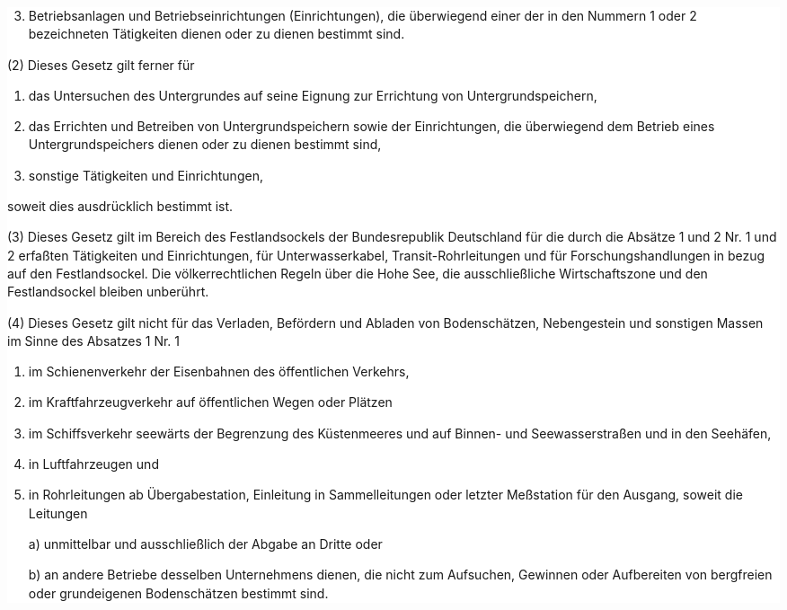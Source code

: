 
3.  Betriebsanlagen und Betriebseinrichtungen (Einrichtungen), die
    überwiegend einer der in den Nummern 1 oder 2 bezeichneten Tätigkeiten
    dienen oder zu dienen bestimmt sind.




(2) Dieses Gesetz gilt ferner für

1.  das Untersuchen des Untergrundes auf seine Eignung zur Errichtung von
    Untergrundspeichern,


2.  das Errichten und Betreiben von Untergrundspeichern sowie der
    Einrichtungen, die überwiegend dem Betrieb eines Untergrundspeichers
    dienen oder zu dienen bestimmt sind,


3.  sonstige Tätigkeiten und Einrichtungen,



soweit dies ausdrücklich bestimmt ist.

(3) Dieses Gesetz gilt im Bereich des Festlandsockels der
Bundesrepublik Deutschland für die durch die Absätze 1 und 2 Nr. 1 und
2 erfaßten Tätigkeiten und Einrichtungen, für Unterwasserkabel,
Transit-Rohrleitungen und für Forschungshandlungen in bezug auf den
Festlandsockel. Die völkerrechtlichen Regeln über die Hohe See, die
ausschließliche Wirtschaftszone und den Festlandsockel bleiben
unberührt.

(4) Dieses Gesetz gilt nicht für das Verladen, Befördern und Abladen
von Bodenschätzen, Nebengestein und sonstigen Massen im Sinne des
Absatzes 1 Nr. 1

1.  im Schienenverkehr der Eisenbahnen des öffentlichen Verkehrs,


2.  im Kraftfahrzeugverkehr auf öffentlichen Wegen oder Plätzen


3.  im Schiffsverkehr seewärts der Begrenzung des Küstenmeeres und auf
    Binnen- und Seewasserstraßen und in den Seehäfen,


4.  in Luftfahrzeugen und


5.  in Rohrleitungen ab Übergabestation, Einleitung in Sammelleitungen
    oder letzter Meßstation für den Ausgang, soweit die Leitungen

    a)  unmittelbar und ausschließlich der Abgabe an Dritte oder


    b)  an andere Betriebe desselben Unternehmens dienen, die nicht zum
        Aufsuchen, Gewinnen oder Aufbereiten von bergfreien oder grundeigenen
        Bodenschätzen bestimmt sind.







